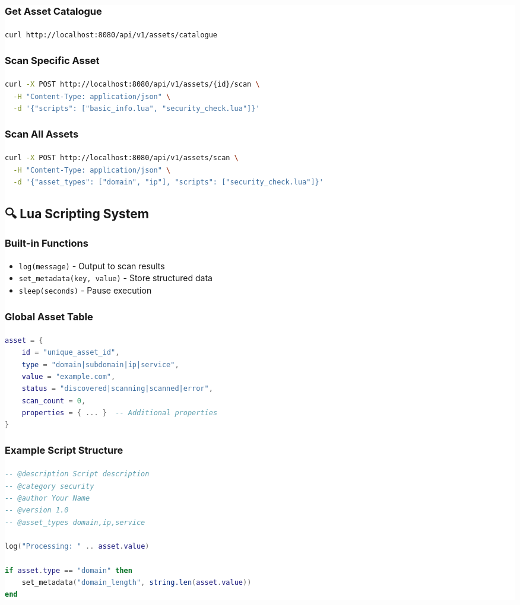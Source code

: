 ### **Get Asset Catalogue**
```bash
curl http://localhost:8080/api/v1/assets/catalogue
```

### **Scan Specific Asset**
```bash
curl -X POST http://localhost:8080/api/v1/assets/{id}/scan \
  -H "Content-Type: application/json" \
  -d '{"scripts": ["basic_info.lua", "security_check.lua"]}'
```

### **Scan All Assets**
```bash
curl -X POST http://localhost:8080/api/v1/assets/scan \
  -H "Content-Type: application/json" \
  -d '{"asset_types": ["domain", "ip"], "scripts": ["security_check.lua"]}'
```

## 🔍 **Lua Scripting System**

### **Built-in Functions**
- `log(message)` - Output to scan results
- `set_metadata(key, value)` - Store structured data
- `sleep(seconds)` - Pause execution

### **Global Asset Table**
```lua
asset = {
    id = "unique_asset_id",
    type = "domain|subdomain|ip|service", 
    value = "example.com",
    status = "discovered|scanning|scanned|error",
    scan_count = 0,
    properties = { ... }  -- Additional properties
}
```

### **Example Script Structure**
```lua
-- @description Script description
-- @category security
-- @author Your Name
-- @version 1.0
-- @asset_types domain,ip,service

log("Processing: " .. asset.value)

if asset.type == "domain" then
    set_metadata("domain_length", string.len(asset.value))
end
```
